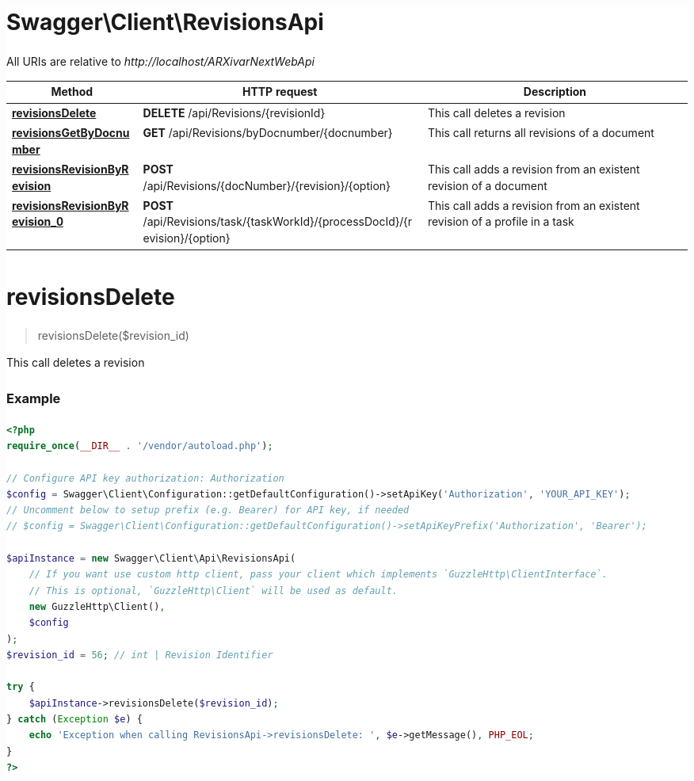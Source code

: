 # Swagger\Client\RevisionsApi

All URIs are relative to *http://localhost/ARXivarNextWebApi*

Method | HTTP request | Description
------------- | ------------- | -------------
[**revisionsDelete**](RevisionsApi.md#revisionsDelete) | **DELETE** /api/Revisions/{revisionId} | This call deletes a revision
[**revisionsGetByDocnumber**](RevisionsApi.md#revisionsGetByDocnumber) | **GET** /api/Revisions/byDocnumber/{docnumber} | This call returns all revisions of a document
[**revisionsRevisionByRevision**](RevisionsApi.md#revisionsRevisionByRevision) | **POST** /api/Revisions/{docNumber}/{revision}/{option} | This call adds a revision from an existent revision of a document
[**revisionsRevisionByRevision_0**](RevisionsApi.md#revisionsRevisionByRevision_0) | **POST** /api/Revisions/task/{taskWorkId}/{processDocId}/{revision}/{option} | This call adds a revision from an existent revision of a profile in a task


# **revisionsDelete**
> revisionsDelete($revision_id)

This call deletes a revision

### Example
```php
<?php
require_once(__DIR__ . '/vendor/autoload.php');

// Configure API key authorization: Authorization
$config = Swagger\Client\Configuration::getDefaultConfiguration()->setApiKey('Authorization', 'YOUR_API_KEY');
// Uncomment below to setup prefix (e.g. Bearer) for API key, if needed
// $config = Swagger\Client\Configuration::getDefaultConfiguration()->setApiKeyPrefix('Authorization', 'Bearer');

$apiInstance = new Swagger\Client\Api\RevisionsApi(
    // If you want use custom http client, pass your client which implements `GuzzleHttp\ClientInterface`.
    // This is optional, `GuzzleHttp\Client` will be used as default.
    new GuzzleHttp\Client(),
    $config
);
$revision_id = 56; // int | Revision Identifier

try {
    $apiInstance->revisionsDelete($revision_id);
} catch (Exception $e) {
    echo 'Exception when calling RevisionsApi->revisionsDelete: ', $e->getMessage(), PHP_EOL;
}
?>
```
